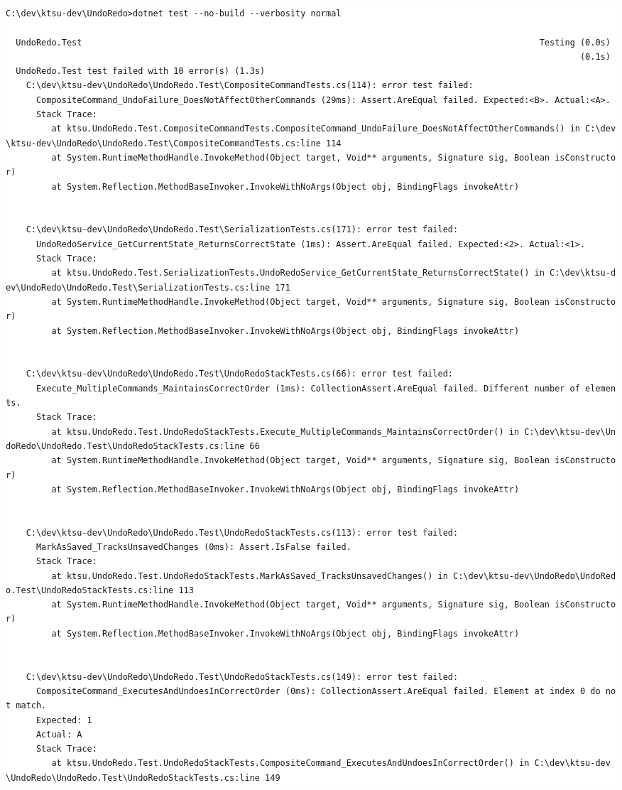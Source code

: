 ```
C:\dev\ktsu-dev\UndoRedo>dotnet test --no-build --verbosity normal

  UndoRedo.Test                                                                                          Testing (0.0s)
                                                                                                                 (0.1s)
  UndoRedo.Test test failed with 10 error(s) (1.3s)
    C:\dev\ktsu-dev\UndoRedo\UndoRedo.Test\CompositeCommandTests.cs(114): error test failed:
      CompositeCommand_UndoFailure_DoesNotAffectOtherCommands (29ms): Assert.AreEqual failed. Expected:<B>. Actual:<A>. 
      Stack Trace:
         at ktsu.UndoRedo.Test.CompositeCommandTests.CompositeCommand_UndoFailure_DoesNotAffectOtherCommands() in C:\dev\ktsu-dev\UndoRedo\UndoRedo.Test\CompositeCommandTests.cs:line 114
         at System.RuntimeMethodHandle.InvokeMethod(Object target, Void** arguments, Signature sig, Boolean isConstructor)
         at System.Reflection.MethodBaseInvoker.InvokeWithNoArgs(Object obj, BindingFlags invokeAttr)


    C:\dev\ktsu-dev\UndoRedo\UndoRedo.Test\SerializationTests.cs(171): error test failed:
      UndoRedoService_GetCurrentState_ReturnsCorrectState (1ms): Assert.AreEqual failed. Expected:<2>. Actual:<1>.
      Stack Trace:
         at ktsu.UndoRedo.Test.SerializationTests.UndoRedoService_GetCurrentState_ReturnsCorrectState() in C:\dev\ktsu-dev\UndoRedo\UndoRedo.Test\SerializationTests.cs:line 171
         at System.RuntimeMethodHandle.InvokeMethod(Object target, Void** arguments, Signature sig, Boolean isConstructor)
         at System.Reflection.MethodBaseInvoker.InvokeWithNoArgs(Object obj, BindingFlags invokeAttr)


    C:\dev\ktsu-dev\UndoRedo\UndoRedo.Test\UndoRedoStackTests.cs(66): error test failed:
      Execute_MultipleCommands_MaintainsCorrectOrder (1ms): CollectionAssert.AreEqual failed. Different number of elements.
      Stack Trace:
         at ktsu.UndoRedo.Test.UndoRedoStackTests.Execute_MultipleCommands_MaintainsCorrectOrder() in C:\dev\ktsu-dev\UndoRedo\UndoRedo.Test\UndoRedoStackTests.cs:line 66
         at System.RuntimeMethodHandle.InvokeMethod(Object target, Void** arguments, Signature sig, Boolean isConstructor)
         at System.Reflection.MethodBaseInvoker.InvokeWithNoArgs(Object obj, BindingFlags invokeAttr)


    C:\dev\ktsu-dev\UndoRedo\UndoRedo.Test\UndoRedoStackTests.cs(113): error test failed:
      MarkAsSaved_TracksUnsavedChanges (0ms): Assert.IsFalse failed.
      Stack Trace:
         at ktsu.UndoRedo.Test.UndoRedoStackTests.MarkAsSaved_TracksUnsavedChanges() in C:\dev\ktsu-dev\UndoRedo\UndoRedo.Test\UndoRedoStackTests.cs:line 113
         at System.RuntimeMethodHandle.InvokeMethod(Object target, Void** arguments, Signature sig, Boolean isConstructor)
         at System.Reflection.MethodBaseInvoker.InvokeWithNoArgs(Object obj, BindingFlags invokeAttr)


    C:\dev\ktsu-dev\UndoRedo\UndoRedo.Test\UndoRedoStackTests.cs(149): error test failed:
      CompositeCommand_ExecutesAndUndoesInCorrectOrder (0ms): CollectionAssert.AreEqual failed. Element at index 0 do not match.
      Expected: 1
      Actual: A
      Stack Trace:
         at ktsu.UndoRedo.Test.UndoRedoStackTests.CompositeCommand_ExecutesAndUndoesInCorrectOrder() in C:\dev\ktsu-dev\UndoRedo\UndoRedo.Test\UndoRedoStackTests.cs:line 149
```